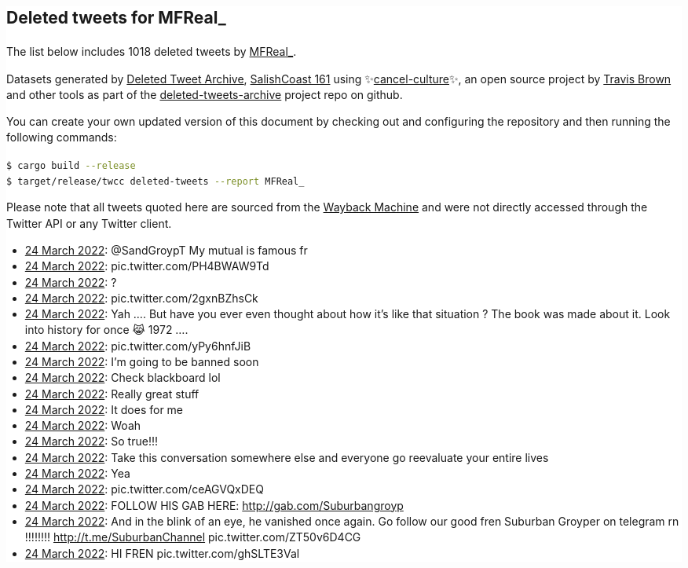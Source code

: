 ## Deleted tweets for MFReal_

The list below includes 1018 deleted tweets by
[MFReal_](https://twitter.com/MFReal_).



Datasets generated by [Deleted Tweet Archive](https://twitter.com/deletedtweet161), 
[SalishCoast 161](https://twitter.com/SalishCoastA) using 
✨[cancel-culture](https://github.com/travisbrown/cancel-culture)✨, an open source project by 
[Travis Brown](https://twitter.com/travisbrown) and other tools as part of the 
[deleted-tweets-archive](https://github.com/salcoast/deleted-tweets-archive/) project repo on github.

You can create your own updated version of this document by checking out and configuring the
repository and then running the following commands:

```bash
$ cargo build --release
$ target/release/twcc deleted-tweets --report MFReal_
```

Please note that all tweets quoted here are sourced from the
[Wayback Machine](https://web.archive.org) and were not directly accessed through the Twitter API or
any Twitter client.

* [24 March 2022](https://web.archive.org/web/20220324064351/https://twitter.com/MFReal_/status/1506884481726222337): @SandGroypT My mutual is famous fr 
* [24 March 2022](https://web.archive.org/web/20220324061227/https://twitter.com/MFReal_/status/1506876356319133700): pic.twitter.com/PH4BWAW9Td 
* [24 March 2022](https://web.archive.org/web/20220324060912/https://twitter.com/MFReal_/status/1506875712128655362): ? 
* [24 March 2022](https://web.archive.org/web/20220324052314/https://twitter.com/MFReal_/status/1506864107881910273): pic.twitter.com/2gxnBZhsCk 
* [24 March 2022](https://web.archive.org/web/20220324051053/https://twitter.com/MFReal_/status/1506859820632219651): Yah …. But have you ever even thought about how it’s like that situation ? The book was made about it. Look into history for once 😹 1972 …. 
* [24 March 2022](https://web.archive.org/web/20220324042112/https://twitter.com/MFReal_/status/1506848442026541067): pic.twitter.com/yPy6hnfJiB 
* [24 March 2022](https://web.archive.org/web/20220324042049/https://twitter.com/MFReal_/status/1506847917721763853): I’m going to be banned soon 
* [24 March 2022](https://web.archive.org/web/20220324034536/https://twitter.com/MFReal_/status/1506839494418444300): Check blackboard lol 
* [24 March 2022](https://web.archive.org/web/20220324033341/https://twitter.com/MFReal_/status/1506836552084828162): Really great stuff 
* [24 March 2022](https://web.archive.org/web/20220324033212/https://twitter.com/MFReal_/status/1506836050353795077): It does for me 
* [24 March 2022](https://web.archive.org/web/20220324032851/https://twitter.com/MFReal_/status/1506835247211687937): Woah 
* [24 March 2022](https://web.archive.org/web/20220324032713/https://twitter.com/MFReal_/status/1506834968185552900): So true!!! 
* [24 March 2022](https://web.archive.org/web/20220324032803/https://twitter.com/MFReal_/status/1506834564752232451): Take this conversation somewhere else and everyone go reevaluate your entire lives 
* [24 March 2022](https://web.archive.org/web/20220324030059/https://twitter.com/MFReal_/status/1506828251112558594): Yea 
* [24 March 2022](https://web.archive.org/web/20220324021410/https://twitter.com/MFReal_/status/1506815404886343681): pic.twitter.com/ceAGVQxDEQ 
* [24 March 2022](https://web.archive.org/web/20220324020628/https://twitter.com/MFReal_/status/1506814595503378434): FOLLOW HIS GAB HERE: http://gab.com/Suburbangroyp 
* [24 March 2022](https://web.archive.org/web/20220324020550/https://twitter.com/MFReal_/status/1506814334118334464): And in the blink of an eye, he vanished once again. Go follow our good fren Suburban Groyper on telegram rn !!!!!!!!  http://t.me/SuburbanChannel  pic.twitter.com/ZT50v6D4CG 
* [24 March 2022](https://web.archive.org/web/20220324015541/https://twitter.com/MFReal_/status/1506811879930400769): HI FREN pic.twitter.com/ghSLTE3Val 